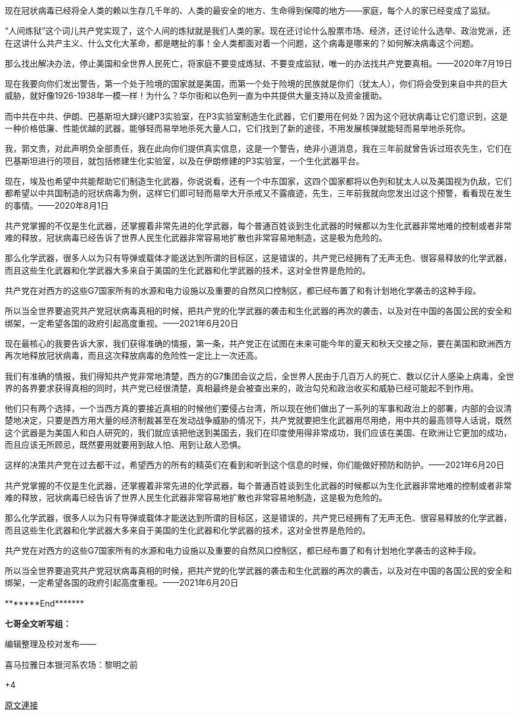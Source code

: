 现在冠状病毒已经将全人类的赖以生存几千年的、人类的最安全的地方、生命得到保障的地方——家庭，每个人的家已经变成了监狱。

“人间炼狱”这个词儿共产党实现了，这个人间的炼狱就是我们人类的家。现在还讨论什么股票市场、经济，还讨论什么选举、政治党派，还在这讲什么共产主义、什么文化大革命，都是瞎扯的事！全人类都面对着一个问题，这个病毒是哪来的？如何解决病毒这个问题。

那么找出解决办法，停止美国和全世界人民死亡，将家庭不要变成炼狱、不要变成监狱，唯一的办法找共产党要真相。——2020年7月19日

现在我要向你们发出警告，第一个处于险境的国家就是美国，而第一个处于险境的民族就是你们（犹太人），你们将会受到来自中共的巨大威胁，就好像1926-1938年一模一样！为什么？华尔街和以色列一直为中共提供大量支持以及资金援助。

而中共在中共、伊朗、巴基斯坦大肆兴建P3实验室，在P3实验室制造生化武器，它们要用在何处？因为这个冠状病毒让它们意识到，这是一种价格低廉、性能优越的武器，能够轻而易举地杀死大量人口，它们找到了新的途径，不用发展核弹就能轻而易举地杀死你。

我，郭文贵，对此声明负全部责任，我在此向你们提供真实信息，这是一个警告，绝非小道消息，我在三年前就曾告诉过班农先生，它们在巴基斯坦进行的项目，就包括修建生化实验室，以及在伊朗修建的P3实验室，一个生化武器平台。

现在，埃及也希望中共能帮助它们制造生化武器，你说说看，还有一个中东国家，这四个国家都将以色列和犹太人以及美国视为仇敌，它们都希望以中共国制造的冠状病毒为例，这样它们即可轻而易举大开杀戒又不露痕迹，先生，三年前我就向您发出过这个预警，看看现在发生的事情。——2020年8月1日

共产党掌握的不仅是生化武器，还掌握着非常先进的化学武器，每个普通百姓谈到生化武器的时候都以为生化武器非常地难的控制或者非常难的释放，冠状病毒已经告诉了世界人民生化武器非常容易地扩散也非常容易地制造，这是极为危险的。

那么化学武器，很多人以为只有导弹或载体才能送达到所谓的目标区，这是错误的，共产党已经拥有了无声无色、很容易释放的化学武器，而且这些生化武器和化学武器大多来自于美国的生化武器和化学武器的技术，这对全世界是危险的。

共产党在对西方的这些G7国家所有的水源和电力设施以及重要的自然风口控制区，都已经布置了和有计划地化学袭击的这种手段。

所以当全世界要追究共产党冠状病毒真相的时候，把共产党的化学武器的袭击和生化武器的再次的袭击，以及对在中国的各国公民的安全和绑架，一定希望各国的政府引起高度重视。——2021年6月20日

现在最核心的我要告诉大家，我们获得准确的情报，第一条，共产党正在试图在未来可能今年的夏天和秋天交接之际，要在美国和欧洲西方再次地释放冠状病毒，而且这次释放病毒的危险性一定比上一次还高。

我们有准确的情报，我们得知共产党非常地清楚，西方的G7集团会议之后，全世界人民由于几百万人的死亡、数以亿计人感染上病毒，全世界的各界要求获得真相的同时，共产党已经很清楚，真相最终是会被查出来的，政治勾兑和政治收买和威胁已经可能起不到作用。

他们只有两个选择，一个当西方真的要接近真相的时候他们要侵占台湾，所以现在他们做出了一系列的军事和政治上的部署，内部的会议清楚地决定，只要是西方用大量的经济制裁甚至在发动战争威胁的情况下，共产党就要把生化武器用尽用绝，用中共的最高领导人话说，既然这个武器是为美国人和白人研究的，我们就应该把他送到美国去，我们在印度使用得非常成功，我们应该在美国、在欧洲让它更加的成功，而且应该无所顾忌，既然要用就要用到敌人怕、用到让敌人恐惧。

这样的决策共产党在过去都干过，希望西方的所有的精英们在看到和听到这个信息的时候，你们能做好预防和防护。——2021年6月20日

共产党掌握的不仅是生化武器，还掌握着非常先进的化学武器，每个普通百姓谈到生化武器的时候都以为生化武器非常地难的控制或者非常难的释放，冠状病毒已经告诉了世界人民生化武器非常容易地扩散也非常容易地制造，这是极为危险的。

那么化学武器，很多人以为只有导弹或载体才能送达到所谓的目标区，这是错误的，共产党已经拥有了无声无色、很容易释放的化学武器，而且这些生化武器和化学武器大多来自于美国的生化武器和化学武器的技术，这对全世界是危险的。

共产党在对西方的这些G7国家所有的水源和电力设施以及重要的自然风口控制区，都已经布置了和有计划地化学袭击的这种手段。

所以当全世界要追究共产党冠状病毒真相的时候，把共产党的化学武器的袭击和生化武器的再次的袭击，以及对在中国的各国公民的安全和绑架，一定希望各国的政府引起高度重视。——2021年6月20日

\*\*\*\*\*\*\*End\*\*\*\*\*\*\*

**七哥全文听写组：**

编辑整理及校对发布——

喜马拉雅日本银河系农场：黎明之前

+4

[原文連接](https://gnews.org/zh-hans/1490238/)
